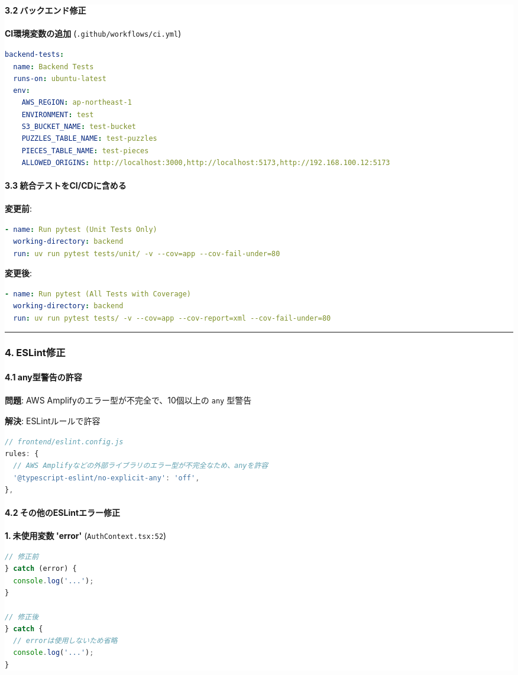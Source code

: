 #### 3.2 バックエンド修正

**CI環境変数の追加** (`.github/workflows/ci.yml`)
```yaml
backend-tests:
  name: Backend Tests
  runs-on: ubuntu-latest
  env:
    AWS_REGION: ap-northeast-1
    ENVIRONMENT: test
    S3_BUCKET_NAME: test-bucket
    PUZZLES_TABLE_NAME: test-puzzles
    PIECES_TABLE_NAME: test-pieces
    ALLOWED_ORIGINS: http://localhost:3000,http://localhost:5173,http://192.168.100.12:5173
```

#### 3.3 統合テストをCI/CDに含める

**変更前**:
```yaml
- name: Run pytest (Unit Tests Only)
  working-directory: backend
  run: uv run pytest tests/unit/ -v --cov=app --cov-fail-under=80
```

**変更後**:
```yaml
- name: Run pytest (All Tests with Coverage)
  working-directory: backend
  run: uv run pytest tests/ -v --cov=app --cov-report=xml --cov-fail-under=80
```

---

### 4. ESLint修正

#### 4.1 any型警告の許容

**問題**: AWS Amplifyのエラー型が不完全で、10個以上の `any` 型警告

**解決**: ESLintルールで許容
```javascript
// frontend/eslint.config.js
rules: {
  // AWS Amplifyなどの外部ライブラリのエラー型が不完全なため、anyを許容
  '@typescript-eslint/no-explicit-any': 'off',
},
```

#### 4.2 その他のESLintエラー修正

**1. 未使用変数 'error'** (`AuthContext.tsx:52`)
```typescript
// 修正前
} catch (error) {
  console.log('...');
}

// 修正後
} catch {
  // errorは使用しないため省略
  console.log('...');
}
```
